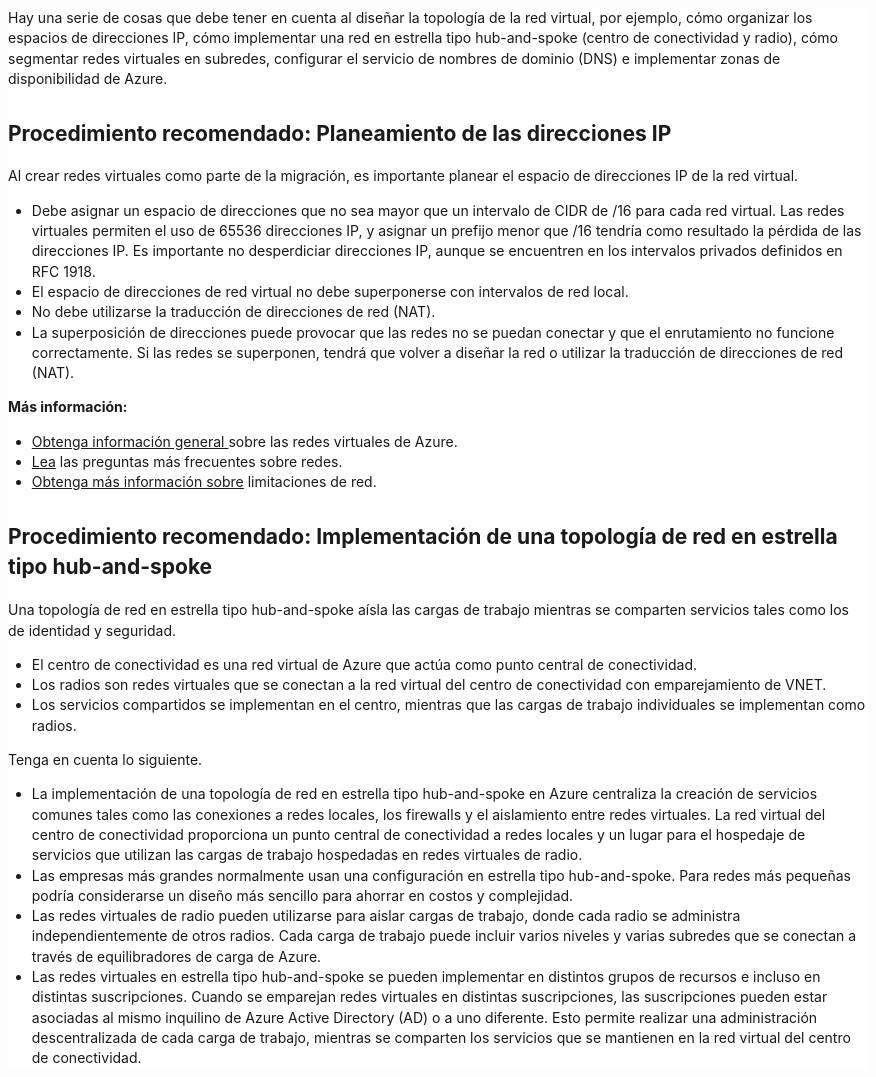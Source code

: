 
Hay una serie de cosas que debe tener en cuenta al diseñar la topología de la red virtual, por ejemplo, cómo organizar los espacios de direcciones IP, cómo implementar una red en estrella tipo hub-and-spoke (centro de conectividad y radio), cómo segmentar redes virtuales en subredes, configurar el servicio de nombres de dominio (DNS) e implementar zonas de disponibilidad de Azure.

## <a name="best-practice-plan-ip-addressing"></a>Procedimiento recomendado: Planeamiento de las direcciones IP

Al crear redes virtuales como parte de la migración, es importante planear el espacio de direcciones IP de la red virtual.

- Debe asignar un espacio de direcciones que no sea mayor que un intervalo de CIDR de /16 para cada red virtual. Las redes virtuales permiten el uso de 65536 direcciones IP, y asignar un prefijo menor que /16 tendría como resultado la pérdida de las direcciones IP. Es importante no desperdiciar direcciones IP, aunque se encuentren en los intervalos privados definidos en RFC 1918.
- El espacio de direcciones de red virtual no debe superponerse con intervalos de red local.
- No debe utilizarse la traducción de direcciones de red (NAT).
- La superposición de direcciones puede provocar que las redes no se puedan conectar y que el enrutamiento no funcione correctamente. Si las redes se superponen, tendrá que volver a diseñar la red o utilizar la traducción de direcciones de red (NAT).

**Más información:**

- [Obtenga información general ](https://docs.microsoft.com/azure/virtual-network/virtual-networks-overview) sobre las redes virtuales de Azure.
- [Lea](https://docs.microsoft.com/azure/virtual-network/virtual-networks-faq) las preguntas más frecuentes sobre redes.
- [Obtenga más información sobre](https://docs.microsoft.com/azure/azure-subscription-service-limits?toc=%2fazure%2fvirtual-network%2ftoc.json#networking-limits) limitaciones de red.


## <a name="best-practice-implement-a-hub-spoke-network-topology"></a>Procedimiento recomendado: Implementación de una topología de red en estrella tipo hub-and-spoke

Una topología de red en estrella tipo hub-and-spoke aísla las cargas de trabajo mientras se comparten servicios tales como los de identidad y seguridad.
- El centro de conectividad es una red virtual de Azure que actúa como punto central de conectividad.
- Los radios son redes virtuales que se conectan a la red virtual del centro de conectividad con emparejamiento de VNET.
- Los servicios compartidos se implementan en el centro, mientras que las cargas de trabajo individuales se implementan como radios. 

Tenga en cuenta lo siguiente.
- La implementación de una topología de red en estrella tipo hub-and-spoke en Azure centraliza la creación de servicios comunes tales como las conexiones a redes locales, los firewalls y el aislamiento entre redes virtuales. La red virtual del centro de conectividad proporciona un punto central de conectividad a redes locales y un lugar para el hospedaje de servicios que utilizan las cargas de trabajo hospedadas en redes virtuales de radio.
- Las empresas más grandes normalmente usan una configuración en estrella tipo hub-and-spoke. Para redes más pequeñas podría considerarse un diseño más sencillo para ahorrar en costos y complejidad.
- Las redes virtuales de radio pueden utilizarse para aislar cargas de trabajo, donde cada radio se administra independientemente de otros radios. Cada carga de trabajo puede incluir varios niveles y varias subredes que se conectan a través de equilibradores de carga de Azure.
- Las redes virtuales en estrella tipo hub-and-spoke se pueden implementar en distintos grupos de recursos e incluso en distintas suscripciones. Cuando se emparejan redes virtuales en distintas suscripciones, las suscripciones pueden estar asociadas al mismo inquilino de Azure Active Directory (AD) o a uno diferente. Esto permite realizar una administración descentralizada de cada carga de trabajo, mientras se comparten los servicios que se mantienen en la red virtual del centro de conectividad.
